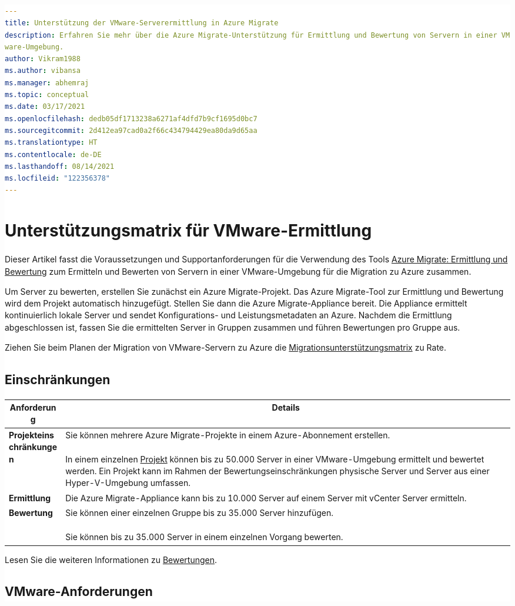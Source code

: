 ```yaml
---
title: Unterstützung der VMware-Serverermittlung in Azure Migrate
description: Erfahren Sie mehr über die Azure Migrate-Unterstützung für Ermittlung und Bewertung von Servern in einer VMware-Umgebung.
author: Vikram1988
ms.author: vibansa
ms.manager: abhemraj
ms.topic: conceptual
ms.date: 03/17/2021
ms.openlocfilehash: dedb05df1713238a6271af4dfd7b9cf1695d0bc7
ms.sourcegitcommit: 2d412ea97cad0a2f66c434794429ea80da9d65aa
ms.translationtype: HT
ms.contentlocale: de-DE
ms.lasthandoff: 08/14/2021
ms.locfileid: "122356378"
---
```

# <a name="support-matrix-for-vmware-discovery"></a>Unterstützungsmatrix für VMware-Ermittlung 

Dieser Artikel fasst die Voraussetzungen und Supportanforderungen für die Verwendung des Tools [Azure Migrate: Ermittlung und Bewertung](migrate-services-overview.md#azure-migrate-discovery-and-assessment-tool) zum Ermitteln und Bewerten von Servern in einer VMware-Umgebung für die Migration zu Azure zusammen.

Um Server zu bewerten, erstellen Sie zunächst ein Azure Migrate-Projekt. Das Azure Migrate-Tool zur Ermittlung und Bewertung wird dem Projekt automatisch hinzugefügt. Stellen Sie dann die Azure Migrate-Appliance bereit. Die Appliance ermittelt kontinuierlich lokale Server und sendet Konfigurations- und Leistungsmetadaten an Azure. Nachdem die Ermittlung abgeschlossen ist, fassen Sie die ermittelten Server in Gruppen zusammen und führen Bewertungen pro Gruppe aus.

Ziehen Sie beim Planen der Migration von VMware-Servern zu Azure die [Migrationsunterstützungsmatrix](migrate-support-matrix-vmware-migration.md) zu Rate.

## <a name="limitations"></a>Einschränkungen

Anforderung | Details
--- | ---
**Projekteinschränkungen** | Sie können mehrere Azure Migrate-Projekte in einem Azure-Abonnement erstellen.<br /><br /> In einem einzelnen [Projekt](migrate-support-matrix.md#project) können bis zu 50.000 Server in einer VMware-Umgebung ermittelt und bewertet werden. Ein Projekt kann im Rahmen der Bewertungseinschränkungen physische Server und Server aus einer Hyper-V-Umgebung umfassen.
**Ermittlung** | Die Azure Migrate-Appliance kann bis zu 10.000 Server auf einem Server mit vCenter Server ermitteln.
**Bewertung** | Sie können einer einzelnen Gruppe bis zu 35.000 Server hinzufügen.<br /><br /> Sie können bis zu 35.000 Server in einem einzelnen Vorgang bewerten.

Lesen Sie die weiteren Informationen zu [Bewertungen](concepts-assessment-calculation.md).

## <a name="vmware-requirements"></a>VMware-Anforderungen
